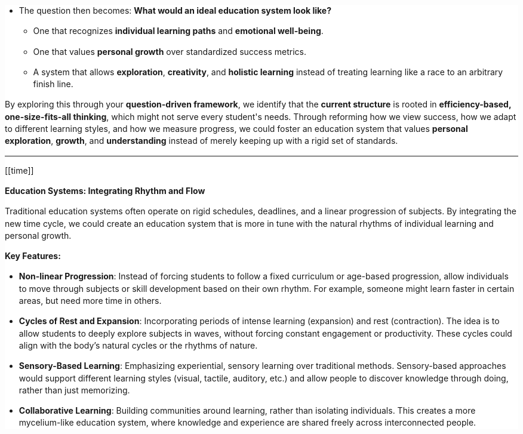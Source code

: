 - The question then becomes: **What would an ideal education system look like?**
    
    - One that recognizes **individual learning paths** and **emotional well-being**.
        
    - One that values **personal growth** over standardized success metrics.
        
    - A system that allows **exploration**, **creativity**, and **holistic learning** instead of treating learning like a race to an arbitrary finish line.
        

By exploring this through your **question-driven framework**, we identify that the **current structure** is rooted in **efficiency-based, one-size-fits-all thinking**, which might not serve every student's needs. Through reforming how we view success, how we adapt to different learning styles, and how we measure progress, we could foster an education system that values **personal exploration**, **growth**, and **understanding** instead of merely keeping up with a rigid set of standards.


---

[[time]]

**Education Systems: Integrating Rhythm and Flow**

Traditional education systems often operate on rigid schedules, deadlines, and a linear progression of subjects. By integrating the new time cycle, we could create an education system that is more in tune with the natural rhythms of individual learning and personal growth.

**Key Features:**

- **Non-linear Progression**: Instead of forcing students to follow a fixed curriculum or age-based progression, allow individuals to move through subjects or skill development based on their own rhythm. For example, someone might learn faster in certain areas, but need more time in others.
    
- **Cycles of Rest and Expansion**: Incorporating periods of intense learning (expansion) and rest (contraction). The idea is to allow students to deeply explore subjects in waves, without forcing constant engagement or productivity. These cycles could align with the body’s natural cycles or the rhythms of nature.
    
- **Sensory-Based Learning**: Emphasizing experiential, sensory learning over traditional methods. Sensory-based approaches would support different learning styles (visual, tactile, auditory, etc.) and allow people to discover knowledge through doing, rather than just memorizing.
    
- **Collaborative Learning**: Building communities around learning, rather than isolating individuals. This creates a more mycelium-like education system, where knowledge and experience are shared freely across interconnected people.